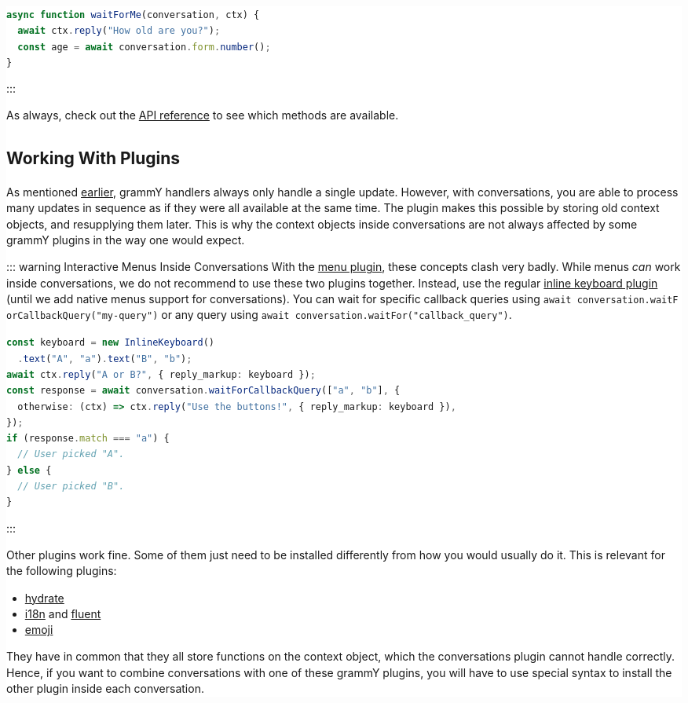 ```js [JavaScript]
async function waitForMe(conversation, ctx) {
  await ctx.reply("How old are you?");
  const age = await conversation.form.number();
}
```

:::

As always, check out the [API reference](/ref/conversations/ConversationForm) to see which methods are available.

## Working With Plugins

As mentioned [earlier](#introduction), grammY handlers always only handle a single update.
However, with conversations, you are able to process many updates in sequence as if they were all available at the same time.
The plugin makes this possible by storing old context objects, and resupplying them later.
This is why the context objects inside conversations are not always affected by some grammY plugins in the way one would expect.

::: warning Interactive Menus Inside Conversations
With the [menu plugin](./menu), these concepts clash very badly.
While menus _can_ work inside conversations, we do not recommend to use these two plugins together.
Instead, use the regular [inline keyboard plugin](./keyboard#inline-keyboards) (until we add native menus support for conversations).
You can wait for specific callback queries using `await conversation.waitForCallbackQuery("my-query")` or any query using `await conversation.waitFor("callback_query")`.

```ts
const keyboard = new InlineKeyboard()
  .text("A", "a").text("B", "b");
await ctx.reply("A or B?", { reply_markup: keyboard });
const response = await conversation.waitForCallbackQuery(["a", "b"], {
  otherwise: (ctx) => ctx.reply("Use the buttons!", { reply_markup: keyboard }),
});
if (response.match === "a") {
  // User picked "A".
} else {
  // User picked "B".
}
```

:::

Other plugins work fine.
Some of them just need to be installed differently from how you would usually do it.
This is relevant for the following plugins:

- [hydrate](./hydrate)
- [i18n](./i18n) and [fluent](./fluent)
- [emoji](./emoji)

They have in common that they all store functions on the context object, which the conversations plugin cannot handle correctly.
Hence, if you want to combine conversations with one of these grammY plugins, you will have to use special syntax to install the other plugin inside each conversation.
